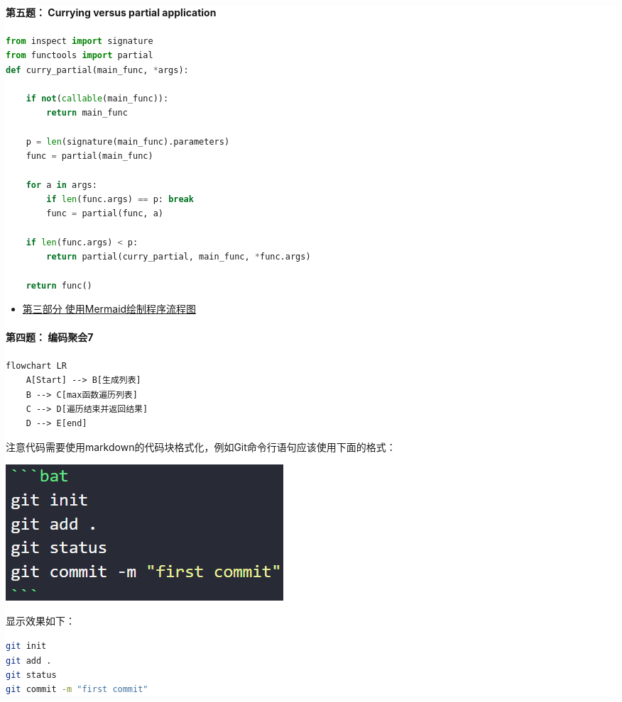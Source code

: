 #### 第五题： Currying versus partial application

```python
from inspect import signature
from functools import partial
def curry_partial(main_func, *args):
    
    if not(callable(main_func)):
        return main_func
    
    p = len(signature(main_func).parameters)
    func = partial(main_func)
    
    for a in args:
        if len(func.args) == p: break
        func = partial(func, a)
    
    if len(func.args) < p:
        return partial(curry_partial, main_func, *func.args)

    return func()
```

- [第三部分 使用Mermaid绘制程序流程图](#第三部分)
  
#### 第四题： 编码聚会7

```mermaid
flowchart LR
    A[Start] --> B[生成列表]
    B --> C[max函数遍历列表]
    C --> D[遍历结束并返回结果]
    D --> E[end]
```

注意代码需要使用markdown的代码块格式化，例如Git命令行语句应该使用下面的格式：

![Git命令](2023-07-26-22-48.png)

显示效果如下：

```bash
git init
git add .
git status
git commit -m "first commit"
```
